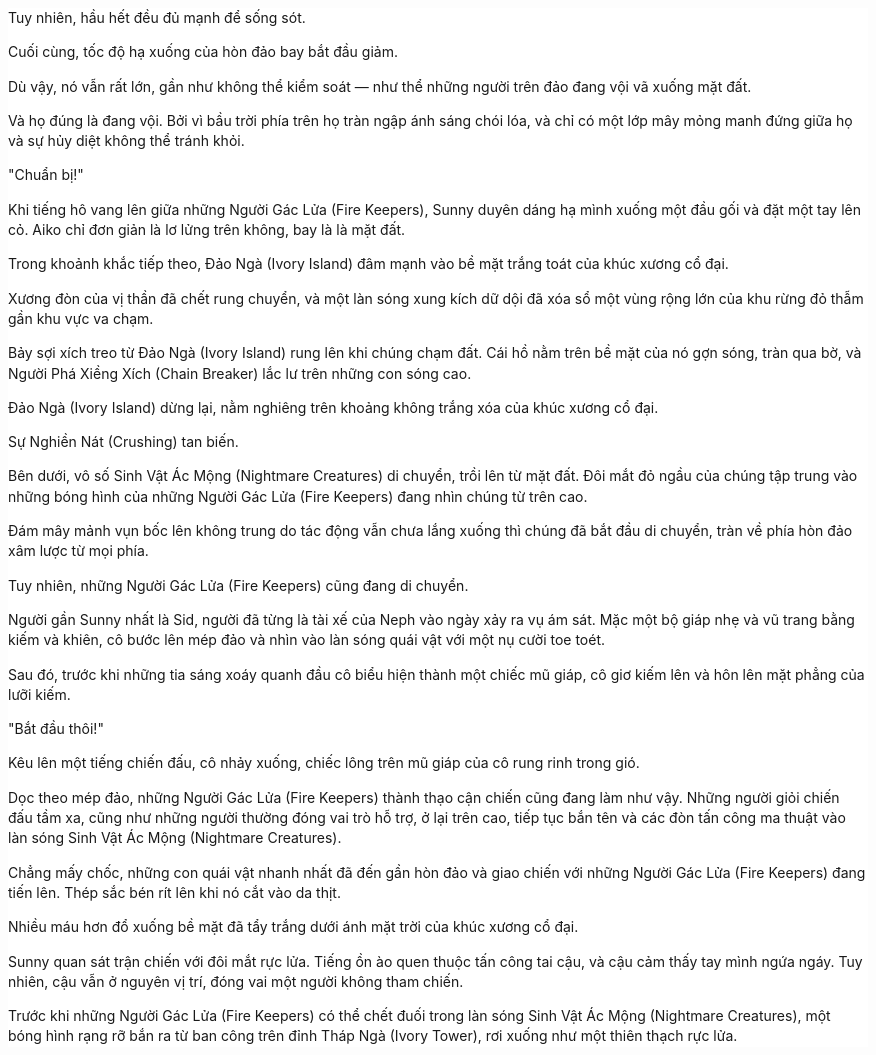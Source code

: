 Tuy nhiên, hầu hết đều đủ mạnh để sống sót.

Cuối cùng, tốc độ hạ xuống của hòn đảo bay bắt đầu giảm.

Dù vậy, nó vẫn rất lớn, gần như không thể kiểm soát — như thể những người trên đảo đang vội vã xuống mặt đất.

Và họ đúng là đang vội. Bởi vì bầu trời phía trên họ tràn ngập ánh sáng chói lóa, và chỉ có một lớp mây mỏng manh đứng giữa họ và sự hủy diệt không thể tránh khỏi.

"Chuẩn bị!"

Khi tiếng hô vang lên giữa những Người Gác Lửa (Fire Keepers), Sunny duyên dáng hạ mình xuống một đầu gối và đặt một tay lên cỏ. Aiko chỉ đơn giản là lơ lửng trên không, bay là là mặt đất.

Trong khoảnh khắc tiếp theo, Đảo Ngà (Ivory Island) đâm mạnh vào bề mặt trắng toát của khúc xương cổ đại.

Xương đòn của vị thần đã chết rung chuyển, và một làn sóng xung kích dữ dội đã xóa sổ một vùng rộng lớn của khu rừng đỏ thẫm gần khu vực va chạm.

Bảy sợi xích treo từ Đảo Ngà (Ivory Island) rung lên khi chúng chạm đất. Cái hồ nằm trên bề mặt của nó gợn sóng, tràn qua bờ, và Người Phá Xiềng Xích (Chain Breaker) lắc lư trên những con sóng cao.

Đảo Ngà (Ivory Island) dừng lại, nằm nghiêng trên khoảng không trắng xóa của khúc xương cổ đại.

Sự Nghiền Nát (Crushing) tan biến.

Bên dưới, vô số Sinh Vật Ác Mộng (Nightmare Creatures) di chuyển, trồi lên từ mặt đất. Đôi mắt đỏ ngầu của chúng tập trung vào những bóng hình của những Người Gác Lửa (Fire Keepers) đang nhìn chúng từ trên cao.

Đám mây mảnh vụn bốc lên không trung do tác động vẫn chưa lắng xuống thì chúng đã bắt đầu di chuyển, tràn về phía hòn đảo xâm lược từ mọi phía.

Tuy nhiên, những Người Gác Lửa (Fire Keepers) cũng đang di chuyển.

Người gần Sunny nhất là Sid, người đã từng là tài xế của Neph vào ngày xảy ra vụ ám sát. Mặc một bộ giáp nhẹ và vũ trang bằng kiếm và khiên, cô bước lên mép đảo và nhìn vào làn sóng quái vật với một nụ cười toe toét.

Sau đó, trước khi những tia sáng xoáy quanh đầu cô biểu hiện thành một chiếc mũ giáp, cô giơ kiếm lên và hôn lên mặt phẳng của lưỡi kiếm.

"Bắt đầu thôi!"

Kêu lên một tiếng chiến đấu, cô nhảy xuống, chiếc lông trên mũ giáp của cô rung rinh trong gió.

Dọc theo mép đảo, những Người Gác Lửa (Fire Keepers) thành thạo cận chiến cũng đang làm như vậy. Những người giỏi chiến đấu tầm xa, cũng như những người thường đóng vai trò hỗ trợ, ở lại trên cao, tiếp tục bắn tên và các đòn tấn công ma thuật vào làn sóng Sinh Vật Ác Mộng (Nightmare Creatures).

Chẳng mấy chốc, những con quái vật nhanh nhất đã đến gần hòn đảo và giao chiến với những Người Gác Lửa (Fire Keepers) đang tiến lên. Thép sắc bén rít lên khi nó cắt vào da thịt.

Nhiều máu hơn đổ xuống bề mặt đã tẩy trắng dưới ánh mặt trời của khúc xương cổ đại.

Sunny quan sát trận chiến với đôi mắt rực lửa. Tiếng ồn ào quen thuộc tấn công tai cậu, và cậu cảm thấy tay mình ngứa ngáy. Tuy nhiên, cậu vẫn ở nguyên vị trí, đóng vai một người không tham chiến.

Trước khi những Người Gác Lửa (Fire Keepers) có thể chết đuối trong làn sóng Sinh Vật Ác Mộng (Nightmare Creatures), một bóng hình rạng rỡ bắn ra từ ban công trên đỉnh Tháp Ngà (Ivory Tower), rơi xuống như một thiên thạch rực lửa.
